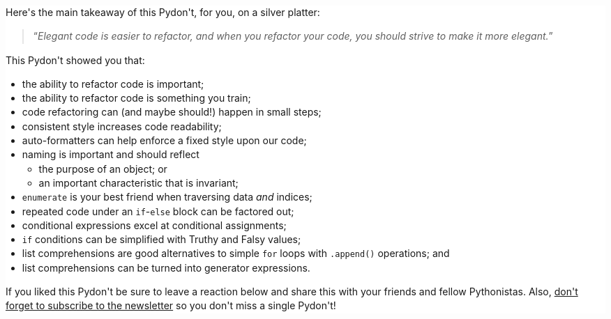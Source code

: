 Here's the main takeaway of this Pydon't, for you, on a silver platter:

 > “*Elegant code is easier to refactor, and when you refactor your code,
 you should strive to make it more elegant.*”

This Pydon't showed you that:

 - the ability to refactor code is important;
 - the ability to refactor code is something you train;
 - code refactoring can (and maybe should!) happen in small steps;
 - consistent style increases code readability;
 - auto-formatters can help enforce a fixed style upon our code;
 - naming is important and should reflect
   - the purpose of an object; or
   - an important characteristic that is invariant;
 - `enumerate` is your best friend when traversing data _and_ indices;
 - repeated code under an `if`-`else` block can be factored out;
 - conditional expressions excel at conditional assignments;
 - `if` conditions can be simplified with Truthy and Falsy values;
 - list comprehensions are good alternatives to simple `for` loops with `.append()` operations; and
 - list comprehensions can be turned into generator expressions.


If you liked this Pydon't be sure to leave a reaction below and share this with your friends and fellow Pythonistas.
Also, [don't forget to subscribe to the newsletter][subscribe] so you don't miss
a single Pydon't!

[subscribe]: https://mathspp.com/subscribe
[manifesto]: /blog/pydonts/pydont-manifesto
[gumroad-pydonts]: https://gum.co/pydonts
[pydont-elegance]: /blog/pydonts/does-elegance-matter
[pydont-enumerate]: /blog/pydonts/enumerate-me
[pydont-truthy-falsy]: /blog/pydonts/truthy-falsy-and-bool
[case-study]: https://www.reddit.com/r/learnpython/comments/o2ko8l/i_get_zero_output_even_though_theres_nothing
[black]: https://github.com/psf/black
[pep-8]: https://www.python.org/dev/peps/pep-0008/
